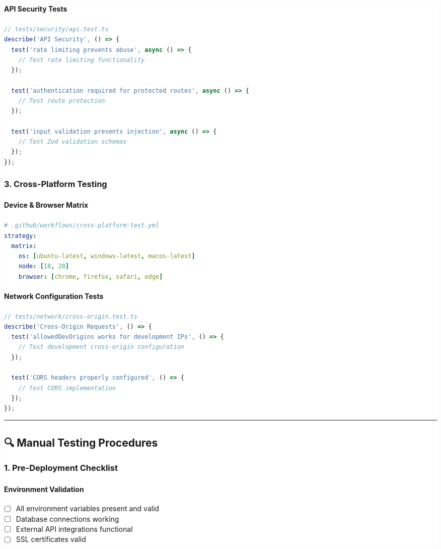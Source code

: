 
#### **API Security Tests**
```typescript
// tests/security/api.test.ts
describe('API Security', () => {
  test('rate limiting prevents abuse', async () => {
    // Test rate limiting functionality
  });
  
  test('authentication required for protected routes', async () => {
    // Test route protection
  });
  
  test('input validation prevents injection', async () => {
    // Test Zod validation schemas
  });
});
```

### **3. Cross-Platform Testing**

#### **Device & Browser Matrix**
```yaml
# .github/workflows/cross-platform-test.yml
strategy:
  matrix:
    os: [ubuntu-latest, windows-latest, macos-latest]
    node: [18, 20]
    browser: [chrome, firefox, safari, edge]
```

#### **Network Configuration Tests**
```typescript
// tests/network/cross-origin.test.ts
describe('Cross-Origin Requests', () => {
  test('allowedDevOrigins works for development IPs', () => {
    // Test development cross-origin configuration
  });
  
  test('CORS headers properly configured', () => {
    // Test CORS implementation
  });
});
```

---

## 🔍 Manual Testing Procedures

### **1. Pre-Deployment Checklist**

#### **Environment Validation**
- [ ] All environment variables present and valid
- [ ] Database connections working
- [ ] External API integrations functional
- [ ] SSL certificates valid
